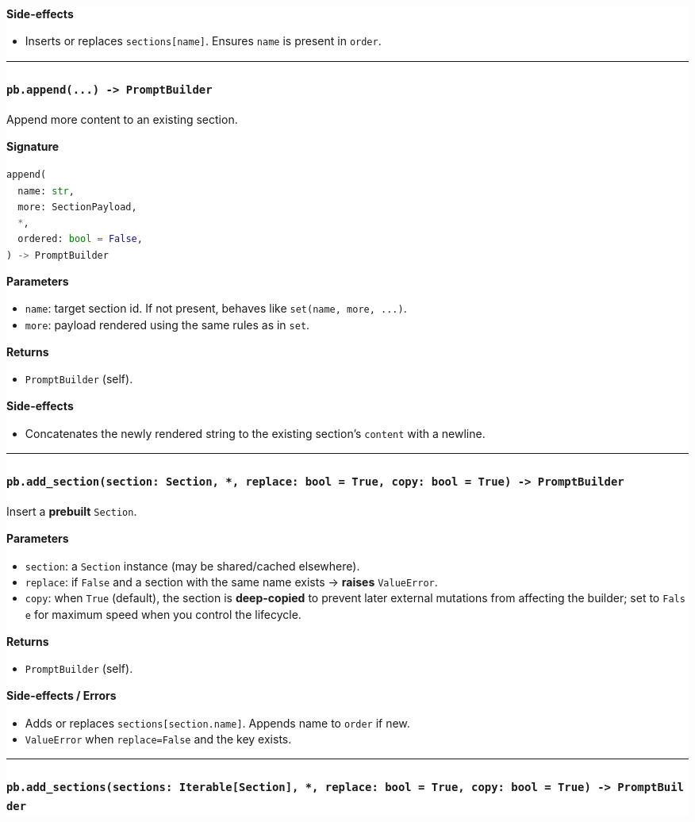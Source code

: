 **Side-effects**

* Inserts or replaces `sections[name]`. Ensures `name` is present in `order`.

---

### `pb.append(...) -> PromptBuilder`

Append more content to an existing section.

**Signature**

```python
append(
  name: str,
  more: SectionPayload,
  *,
  ordered: bool = False,
) -> PromptBuilder
```

**Parameters**

* `name`: target section id. If not present, behaves like `set(name, more, ...)`.
* `more`: payload rendered using the same rules as in `set`.

**Returns**

* `PromptBuilder` (self).

**Side-effects**

* Concatenates the newly rendered string to the existing section’s `content` with a newline.

---

### `pb.add_section(section: Section, *, replace: bool = True, copy: bool = True) -> PromptBuilder`

Insert a **prebuilt** `Section`.

**Parameters**

* `section`: a `Section` instance (may be shared/cached elsewhere).
* `replace`: if `False` and a section with the same name exists → **raises** `ValueError`.
* `copy`: when `True` (default), the section is **deep-copied** to prevent later external mutations from affecting the builder; set to `False` for maximum speed when you control the lifecycle.

**Returns**

* `PromptBuilder` (self).

**Side-effects / Errors**

* Adds or replaces `sections[section.name]`. Appends name to `order` if new.
* `ValueError` when `replace=False` and the key exists.

---

### `pb.add_sections(sections: Iterable[Section], *, replace: bool = True, copy: bool = True) -> PromptBuilder`
